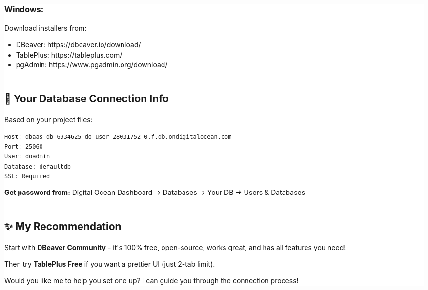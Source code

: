 ### Windows:
Download installers from:
- DBeaver: https://dbeaver.io/download/
- TablePlus: https://tableplus.com/
- pgAdmin: https://www.pgadmin.org/download/

---

## 🔗 Your Database Connection Info

Based on your project files:
```
Host: dbaas-db-6934625-do-user-28031752-0.f.db.ondigitalocean.com
Port: 25060
User: doadmin
Database: defaultdb
SSL: Required
```

**Get password from:** Digital Ocean Dashboard → Databases → Your DB → Users & Databases

---

## ✨ My Recommendation

Start with **DBeaver Community** - it's 100% free, open-source, works great, and has all features you need!

Then try **TablePlus Free** if you want a prettier UI (just 2-tab limit).

Would you like me to help you set one up? I can guide you through the connection process!

